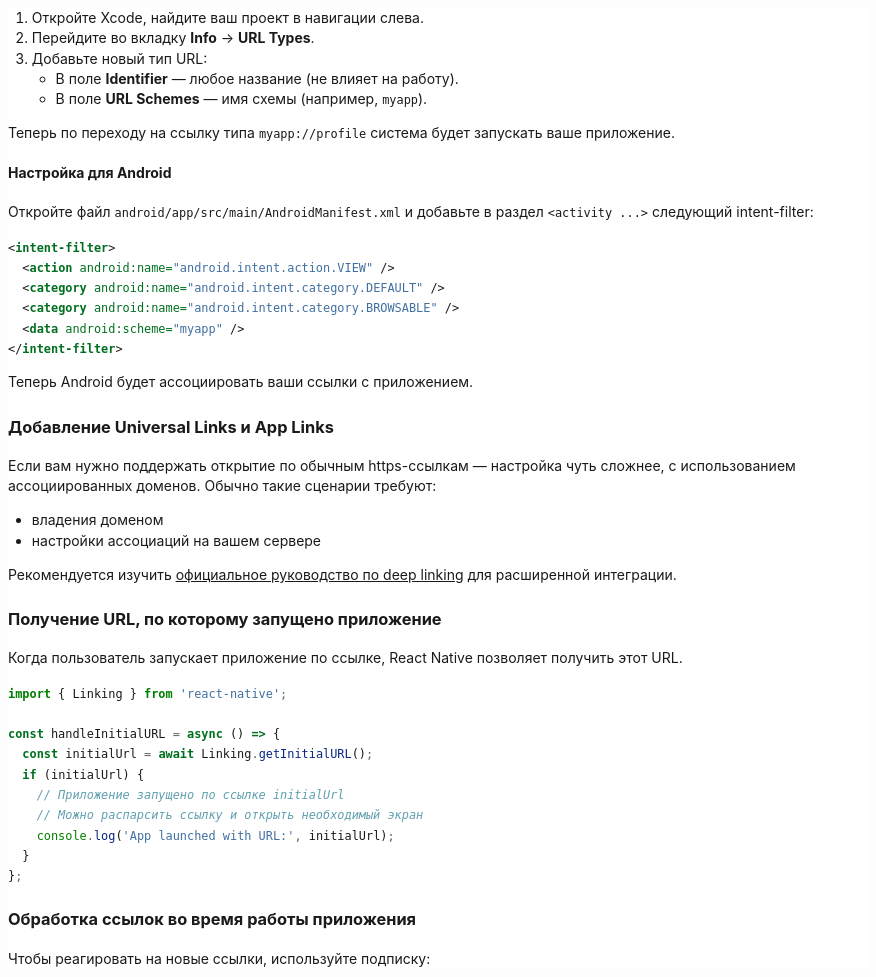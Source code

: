 1. Откройте Xcode, найдите ваш проект в навигации слева.
2. Перейдите во вкладку **Info** → **URL Types**.
3. Добавьте новый тип URL:
   - В поле **Identifier** — любое название (не влияет на работу).
   - В поле **URL Schemes** — имя схемы (например, `myapp`).

Теперь по переходу на ссылку типа `myapp://profile` система будет запускать ваше приложение.

#### Настройка для Android

Откройте файл `android/app/src/main/AndroidManifest.xml` и добавьте в раздел `<activity ...>` следующий intent-filter:

```xml
<intent-filter>
  <action android:name="android.intent.action.VIEW" />
  <category android:name="android.intent.category.DEFAULT" />
  <category android:name="android.intent.category.BROWSABLE" />
  <data android:scheme="myapp" />
</intent-filter>
```

Теперь Android будет ассоциировать ваши ссылки с приложением.

### Добавление Universal Links и App Links

Если вам нужно поддержать открытие по обычным https-ссылкам — настройка чуть сложнее, с использованием ассоциированных доменов. Обычно такие сценарии требуют:

- владения доменом
- настройки ассоциаций на вашем сервере

Рекомендуется изучить [официальное руководство по deep linking](https://reactnative.dev/docs/linking#enabling-deep-links) для расширенной интеграции.

### Получение URL, по которому запущено приложение

Когда пользователь запускает приложение по ссылке, React Native позволяет получить этот URL.

```javascript
import { Linking } from 'react-native';

const handleInitialURL = async () => {
  const initialUrl = await Linking.getInitialURL();
  if (initialUrl) {
    // Приложение запущено по ссылке initialUrl
    // Можно распарсить ссылку и открыть необходимый экран
    console.log('App launched with URL:', initialUrl);
  }
};
```

### Обработка ссылок во время работы приложения

Чтобы реагировать на новые ссылки, используйте подписку:
